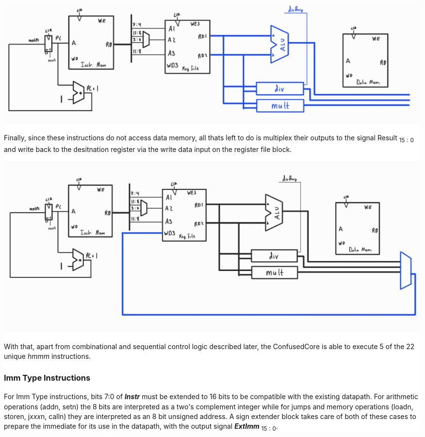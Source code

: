 ![Fig3](images/confusedcore/confusedcore3.png)  

Finally, since these instructions do not access data memory, all thats left to do is multiplex their outputs to the signal Result $_{15:0}$ and write back to the desitnation register via the write data input on the register file block. 

![Fig4](images/confusedcore/confusedcore4.png)  

With that, apart from combinational and sequential control logic described later, the ConfusedCore is able to execute 5 of the 22 unique *hmmm* instructions.

### Imm Type Instructions  

For Imm Type instructions, bits 7:0 of ***Instr*** must be extended to 16 bits to be compatible with the existing datapath. For arithmetic operations (addn, setn) the 8 bits are interpreted as a two's complement integer while for jumps and memory operations (loadn, storen, j*xxx*n, calln) they are interpreted as an 8 bit unsigned address. A sign extender block takes care of both of these cases to prepare the immediate for its use in the datapath, with the output signal ***ExtImm*** $_{15:0}$.

